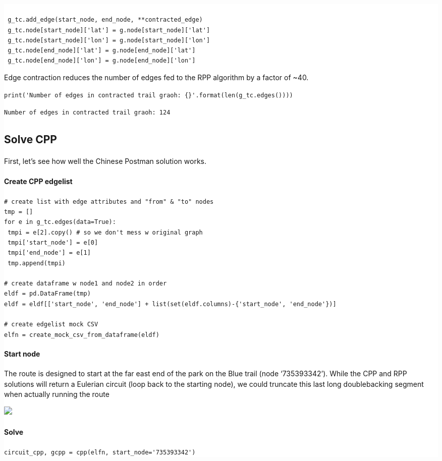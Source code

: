 ```
 
 g_tc.add_edge(start_node, end_node, **contracted_edge)
 g_tc.node[start_node]['lat'] = g.node[start_node]['lat']
 g_tc.node[start_node]['lon'] = g.node[start_node]['lon']
 g_tc.node[end_node]['lat'] = g.node[end_node]['lat']
 g_tc.node[end_node]['lon'] = g.node[end_node]['lon']
```

Edge contraction reduces the number of edges fed to the RPP algorithm by a factor of ~40.

```
print('Number of edges in contracted trail graoh: {}'.format(len(g_tc.edges())))
```

```
Number of edges in contracted trail graoh: 124

```

## Solve CPP

First, let’s see how well the Chinese Postman solution works.

#### Create CPP edgelist

```
# create list with edge attributes and "from" & "to" nodes
tmp = []
for e in g_tc.edges(data=True):
 tmpi = e[2].copy() # so we don't mess w original graph
 tmpi['start_node'] = e[0]
 tmpi['end_node'] = e[1]
 tmp.append(tmpi)
 
# create dataframe w node1 and node2 in order
eldf = pd.DataFrame(tmp) 
eldf = eldf[['start_node', 'end_node'] + list(set(eldf.columns)-{'start_node', 'end_node'})]

# create edgelist mock CSV
elfn = create_mock_csv_from_dataframe(eldf)
```

#### Start node

The route is designed to start at the far east end of the park on the Blue trail (node ‘735393342’). While the CPP and RPP solutions will return a Eulerian circuit (loop back to the starting node),
we could truncate this last long doublebacking segment when actually running the route

![](https://github.com/brooksandrew/postman_problems_examples/raw/master/sleepinggiant/fig/sleepinggiant_starting_node.png)


#### Solve

```
circuit_cpp, gcpp = cpp(elfn, start_node='735393342')
```
